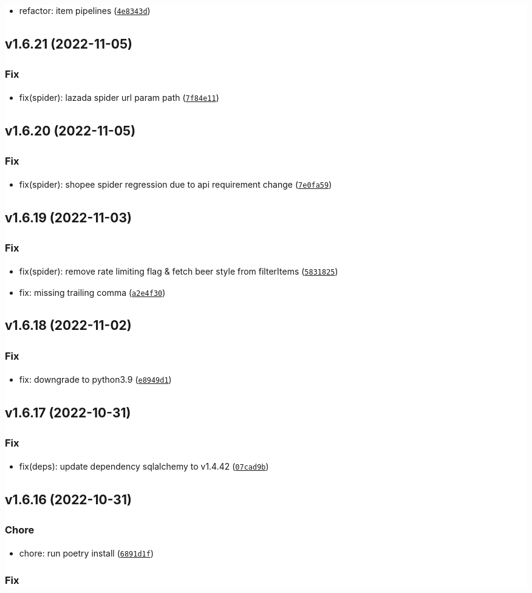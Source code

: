 * refactor: item pipelines ([`4e8343d`](https://github.com/ngshiheng/burplist/commit/4e8343d19331aaf8813887a013e9321b7a2e10fe))

## v1.6.21 (2022-11-05)

### Fix

* fix(spider): lazada spider url param path ([`7f84e11`](https://github.com/ngshiheng/burplist/commit/7f84e113ef4d9b998fd50d31a7c577957bbeee40))

## v1.6.20 (2022-11-05)

### Fix

* fix(spider): shopee spider regression due to api requirement change ([`7e0fa59`](https://github.com/ngshiheng/burplist/commit/7e0fa59a55d979ac9aaf08d92a0e913137274cbe))

## v1.6.19 (2022-11-03)

### Fix

* fix(spider): remove rate limiting flag &amp; fetch beer style from filterItems ([`5831825`](https://github.com/ngshiheng/burplist/commit/5831825533ebe98435a8d2cd15227d4ffba98a82))

* fix: missing trailing comma ([`a2e4f30`](https://github.com/ngshiheng/burplist/commit/a2e4f30182f11bfc019731fe4cbdd9da568f917b))

## v1.6.18 (2022-11-02)

### Fix

* fix: downgrade to python3.9 ([`e8949d1`](https://github.com/ngshiheng/burplist/commit/e8949d1350ea4853cd5307cbf54f414f6598801b))

## v1.6.17 (2022-10-31)

### Fix

* fix(deps): update dependency sqlalchemy to v1.4.42 ([`07cad9b`](https://github.com/ngshiheng/burplist/commit/07cad9b1348c5f3c47b59328bcf5cf8038ba144b))

## v1.6.16 (2022-10-31)

### Chore

* chore: run poetry install ([`6891d1f`](https://github.com/ngshiheng/burplist/commit/6891d1f2b4aad6fd94211bb5363eba8519b5ff78))

### Fix
